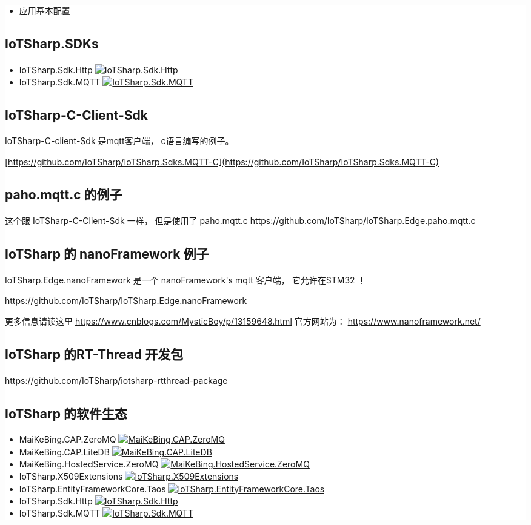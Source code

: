 - [应用基本配置](https://docs.iotsharp.net/docs/tutorial-basics/appsettings) 



##  IoTSharp.SDKs

- IoTSharp.Sdk.Http   [![IoTSharp.Sdk.Http](https://img.shields.io/nuget/v/IoTSharp.Sdk.Http.svg)](https://www.nuget.org/packages/IoTSharp.Sdk.Http/)
- IoTSharp.Sdk.MQTT   [![IoTSharp.Sdk.MQTT](https://img.shields.io/nuget/v/IoTSharp.Sdk.MQTT.svg)](https://www.nuget.org/packages/IoTSharp.Sdk.MQTT/)

 

## IoTSharp-C-Client-Sdk

IoTSharp-C-client-Sdk 是mqtt客户端， c语言编写的例子。 

 [https://github.com/IoTSharp/IoTSharp.Sdks.MQTT-C](https://github.com/IoTSharp/IoTSharp.Sdks.MQTT-C)

## paho.mqtt.c 的例子

这个跟 IoTSharp-C-Client-Sdk 一样， 但是使用了 paho.mqtt.c
 https://github.com/IoTSharp/IoTSharp.Edge.paho.mqtt.c

## IoTSharp 的 nanoFramework 例子

IoTSharp.Edge.nanoFramework 是一个 nanoFramework's mqtt 客户端， 它允许在STM32 ！

  https://github.com/IoTSharp/IoTSharp.Edge.nanoFramework

更多信息请读这里 https://www.cnblogs.com/MysticBoy/p/13159648.html
官方网站为：  https://www.nanoframework.net/ 

##  IoTSharp 的RT-Thread 开发包

https://github.com/IoTSharp/iotsharp-rtthread-package


## IoTSharp 的软件生态

- MaiKeBing.CAP.ZeroMQ [![MaiKeBing.CAP.ZeroMQ](https://img.shields.io/nuget/v/MaiKeBing.CAP.ZeroMQ.svg)](https://www.nuget.org/packages/MaiKeBing.CAP.ZeroMQ/)
- MaiKeBing.CAP.LiteDB  [![MaiKeBing.CAP.LiteDB](https://img.shields.io/nuget/v/MaiKeBing.CAP.LiteDB.svg)](https://www.nuget.org/packages/MaiKeBing.CAP.LiteDB/)
- MaiKeBing.HostedService.ZeroMQ  [![MaiKeBing.HostedService.ZeroMQ](https://img.shields.io/nuget/v/MaiKeBing.HostedService.ZeroMQ.svg)](https://www.nuget.org/packages/MaiKeBing.HostedService.ZeroMQ/)
- IoTSharp.X509Extensions  [![IoTSharp.X509Extensions](https://img.shields.io/nuget/v/IoTSharp.X509Extensions.svg)](https://www.nuget.org/packages/IoTSharp.X509Extensions/)
- IoTSharp.EntityFrameworkCore.Taos   [![IoTSharp.EntityFrameworkCore.Taos](https://img.shields.io/nuget/v/IoTSharp.EntityFrameworkCore.Taos.svg)](https://www.nuget.org/packages/IoTSharp.EntityFrameworkCore.Taos/)
- IoTSharp.Sdk.Http   [![IoTSharp.Sdk.Http](https://img.shields.io/nuget/v/IoTSharp.Sdk.Http.svg)](https://www.nuget.org/packages/IoTSharp.Sdk.Http/)
- IoTSharp.Sdk.MQTT   [![IoTSharp.Sdk.MQTT](https://img.shields.io/nuget/v/IoTSharp.Sdk.MQTT.svg)](https://www.nuget.org/packages/IoTSharp.Sdk.MQTT/)
